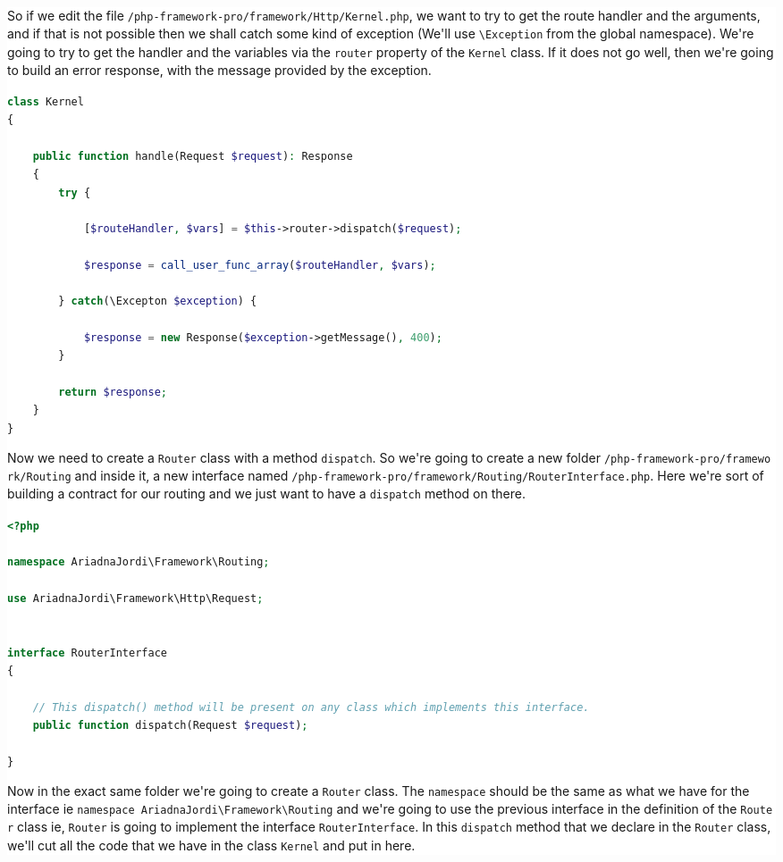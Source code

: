So if we edit the file `/php-framework-pro/framework/Http/Kernel.php`, we want to try to get the route handler and the arguments, and if that is not possible then we shall catch some kind of exception (We'll use `\Exception` from the global namespace). We're going to try to get the handler and the variables via the `router` property of the `Kernel` class. If it does not go well, then we're going to build an error response, with the message provided by the exception.

```php
class Kernel
{

    public function handle(Request $request): Response
    {
        try {

            [$routeHandler, $vars] = $this->router->dispatch($request);

            $response = call_user_func_array($routeHandler, $vars);

        } catch(\Excepton $exception) {

            $response = new Response($exception->getMessage(), 400);
        }

        return $response;
    }
}
```

Now we need to create a `Router` class with a method `dispatch`. So we're going to create a new folder `/php-framework-pro/framework/Routing` and inside it, a new interface named `/php-framework-pro/framework/Routing/RouterInterface.php`. Here we're sort of building a contract for our routing and we just want to have a `dispatch` method on there.

```php
<?php

namespace AriadnaJordi\Framework\Routing;

use AriadnaJordi\Framework\Http\Request;


interface RouterInterface
{

    // This dispatch() method will be present on any class which implements this interface.
    public function dispatch(Request $request);

}
```

Now in the exact same folder we're going to create a `Router` class. The `namespace` should be the same as what we have for the interface ie `namespace AriadnaJordi\Framework\Routing` and we're going to use the previous interface in the definition of the `Router` class ie, `Router` is going to implement the interface `RouterInterface`. In this `dispatch` method that we declare in the `Router` class, we'll cut all the code that we have in the class `Kernel` and put in here.
